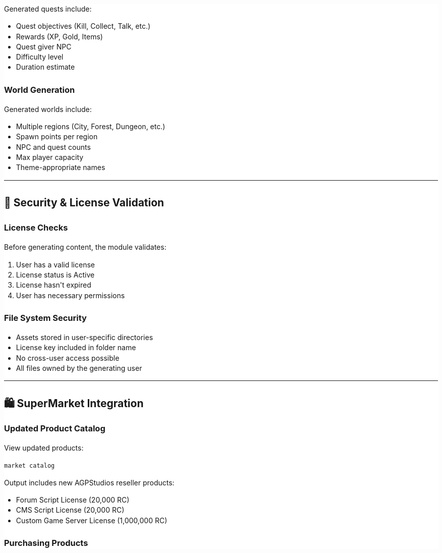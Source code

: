 Generated quests include:
- Quest objectives (Kill, Collect, Talk, etc.)
- Rewards (XP, Gold, Items)
- Quest giver NPC
- Difficulty level
- Duration estimate

### World Generation

Generated worlds include:
- Multiple regions (City, Forest, Dungeon, etc.)
- Spawn points per region
- NPC and quest counts
- Max player capacity
- Theme-appropriate names

---

## 🔐 Security & License Validation

### License Checks

Before generating content, the module validates:
1. User has a valid license
2. License status is Active
3. License hasn't expired
4. User has necessary permissions

### File System Security

- Assets stored in user-specific directories
- License key included in folder name
- No cross-user access possible
- All files owned by the generating user

---

## 🛍️ SuperMarket Integration

### Updated Product Catalog

View updated products:
```bash
market catalog
```

Output includes new AGPStudios reseller products:
- Forum Script License (20,000 RC)
- CMS Script License (20,000 RC)
- Custom Game Server License (1,000,000 RC)

### Purchasing Products

